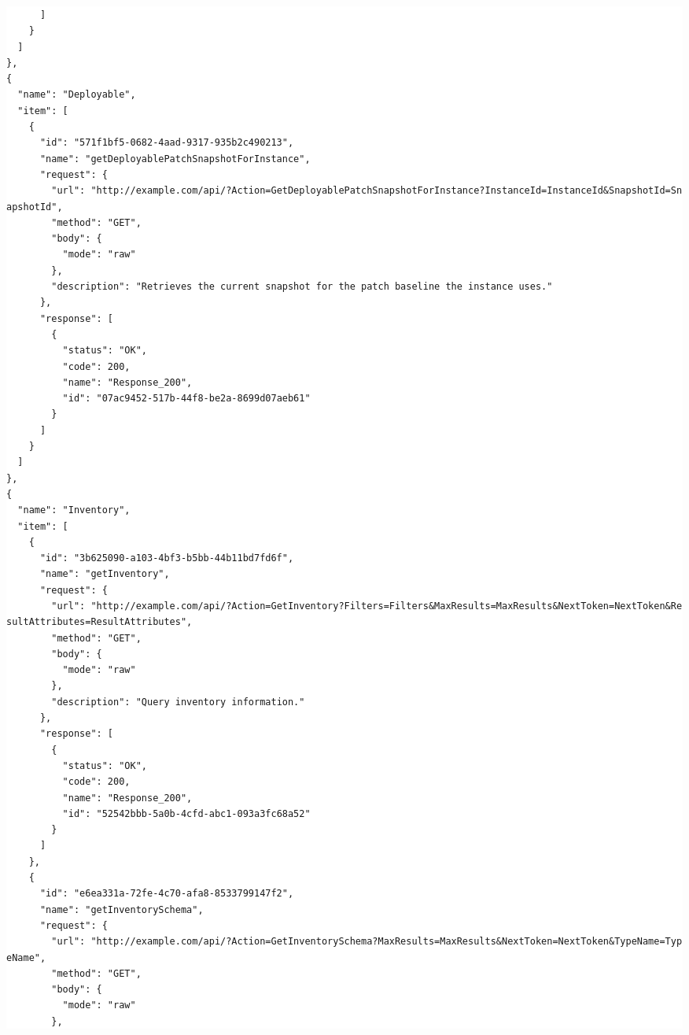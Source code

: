           ]
        }
      ]
    },
    {
      "name": "Deployable",
      "item": [
        {
          "id": "571f1bf5-0682-4aad-9317-935b2c490213",
          "name": "getDeployablePatchSnapshotForInstance",
          "request": {
            "url": "http://example.com/api/?Action=GetDeployablePatchSnapshotForInstance?InstanceId=InstanceId&SnapshotId=SnapshotId",
            "method": "GET",
            "body": {
              "mode": "raw"
            },
            "description": "Retrieves the current snapshot for the patch baseline the instance uses."
          },
          "response": [
            {
              "status": "OK",
              "code": 200,
              "name": "Response_200",
              "id": "07ac9452-517b-44f8-be2a-8699d07aeb61"
            }
          ]
        }
      ]
    },
    {
      "name": "Inventory",
      "item": [
        {
          "id": "3b625090-a103-4bf3-b5bb-44b11bd7fd6f",
          "name": "getInventory",
          "request": {
            "url": "http://example.com/api/?Action=GetInventory?Filters=Filters&MaxResults=MaxResults&NextToken=NextToken&ResultAttributes=ResultAttributes",
            "method": "GET",
            "body": {
              "mode": "raw"
            },
            "description": "Query inventory information."
          },
          "response": [
            {
              "status": "OK",
              "code": 200,
              "name": "Response_200",
              "id": "52542bbb-5a0b-4cfd-abc1-093a3fc68a52"
            }
          ]
        },
        {
          "id": "e6ea331a-72fe-4c70-afa8-8533799147f2",
          "name": "getInventorySchema",
          "request": {
            "url": "http://example.com/api/?Action=GetInventorySchema?MaxResults=MaxResults&NextToken=NextToken&TypeName=TypeName",
            "method": "GET",
            "body": {
              "mode": "raw"
            },